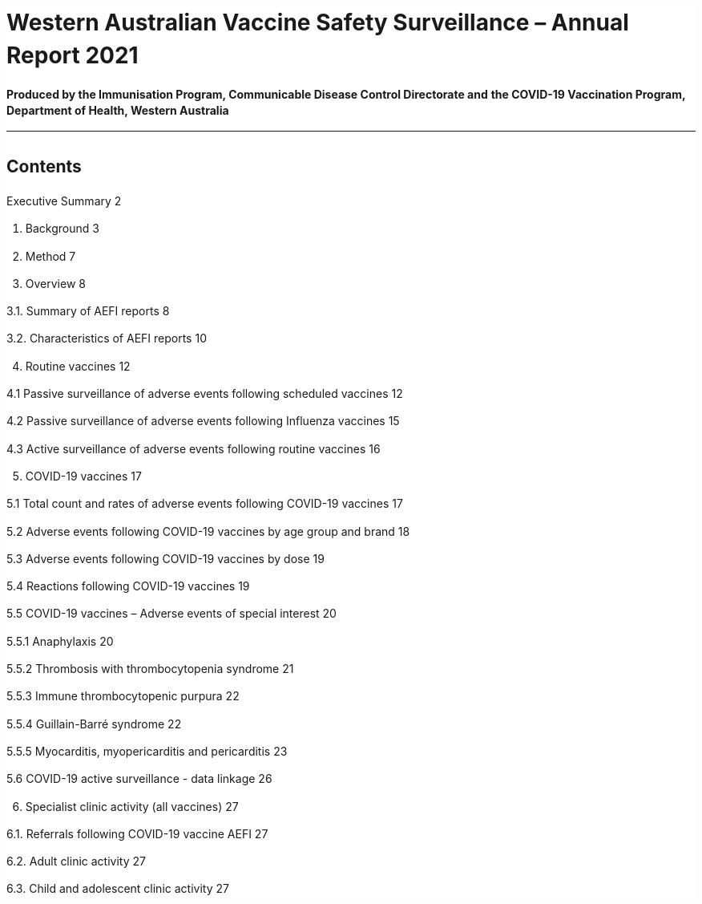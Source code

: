 # Western Australian Vaccine Safety Surveillance – Annual Report 2021

**Produced by the Immunisation Program, Communicable Disease Control Directorate and**
**the COVID-19 Vaccination Program, Department of Health, Western Australia**


-----

## Contents

Executive Summary 2

1. Background 3

2. Method 7

3. Overview 8

3.1. Summary of AEFI reports 8

3.2. Characteristics of AEFI reports 10

4. Routine vaccines 12

4.1 Passive surveillance of adverse events following scheduled vaccines 12

4.2 Passive surveillance of adverse events following Influenza vaccines 15

4.3 Active surveillance of adverse events following routine vaccines 16

5. COVID-19 vaccines 17

5.1 Total count and rates of adverse events following COVID-19 vaccines 17

5.2 Adverse events following COVID-19 vaccines by age group and brand 18

5.3 Adverse events following COVID-19 vaccines by dose 19

5.4 Reactions following COVID-19 vaccines 19

5.5 COVID-19 vaccines – Adverse events of special interest 20

5.5.1 Anaphylaxis 20

5.5.2 Thrombosis with thrombocytopenia syndrome 21

5.5.3 Immune thrombocytopenic purpura 22

5.5.4 Guillain-Barré syndrome 22

5.5.5 Myocarditis, myopericarditis and pericarditis 23

5.6 COVID-19 active surveillance - data linkage 26

6. Specialist clinic activity (all vaccines) 27

6.1. Referrals following COVID-19 vaccine AEFI 27

6.2. Adult clinic activity 27

6.3. Child and adolescent clinic activity 27
